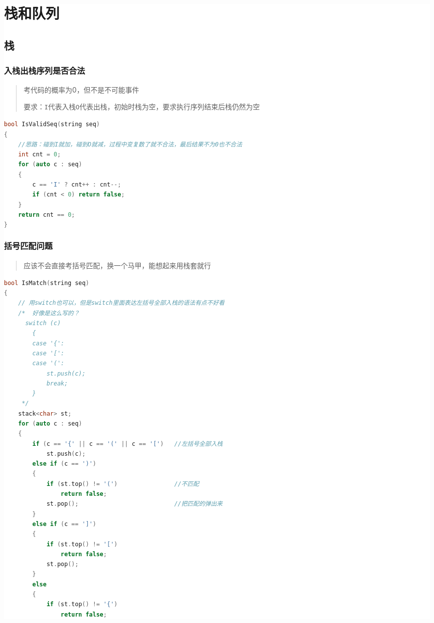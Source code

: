 # 栈和队列

## 栈

### 入栈出栈序列是否合法

> 考代码的概率为0，但不是不可能事件
>
> 要求：`I`代表入栈`O`代表出栈，初始时栈为空，要求执行序列结束后栈仍然为空

```c++
bool IsValidSeq(string seq)
{
    //思路：碰到I就加，碰到O就减，过程中变复数了就不合法，最后结果不为0也不合法
    int cnt = 0;		
    for (auto c : seq)
    {
        c == 'I' ? cnt++ : cnt--;
        if (cnt < 0) return false;
    }
    return cnt == 0;
}
```

### 括号匹配问题

> 应该不会直接考括号匹配，换一个马甲，能想起来用栈套就行

```c++
bool IsMatch(string seq)
{
    // 用switch也可以，但是switch里面表达左括号全部入栈的语法有点不好看
    /*	好像是这么写的？
      switch (c)
		{
		case '{':
		case '[':
		case '(':
			st.push(c);
			break;
		}
     */
	stack<char> st;
	for (auto c : seq)
	{
		if (c == '{' || c == '(' || c == '[')	//左括号全部入栈
			st.push(c);
		else if (c == ')')
		{
			if (st.top() != '(')				//不匹配
				return false;
			st.pop();							//把匹配的弹出来
		}
		else if (c == ']')
		{
			if (st.top() != '[')
				return false;
			st.pop();
		}
		else
		{
			if (st.top() != '{')
				return false;
```